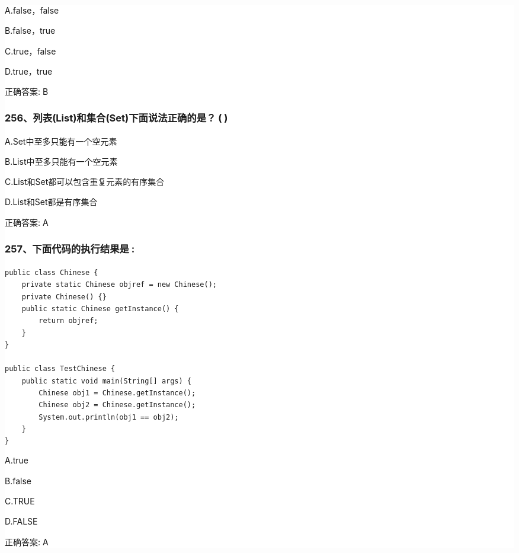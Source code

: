 A.false，false

B.false，true

C.true，false

D.true，true



正确答案: B  



### 256、列表(List)和集合(Set)下面说法正确的是？  ( )

A.Set中至多只能有一个空元素

B.List中至多只能有一个空元素

C.List和Set都可以包含重复元素的有序集合

D.List和Set都是有序集合



正确答案: A  



### 257、下面代码的执行结果是 :

```prettyprint
public class Chinese {
    private static Chinese objref = new Chinese();
    private Chinese() {}
    public static Chinese getInstance() {
        return objref;
    }
}

public class TestChinese {
    public static void main(String[] args) {
        Chinese obj1 = Chinese.getInstance();
        Chinese obj2 = Chinese.getInstance();
        System.out.println(obj1 == obj2);
    }
}
```

A.true

B.false

C.TRUE

D.FALSE



正确答案: A

